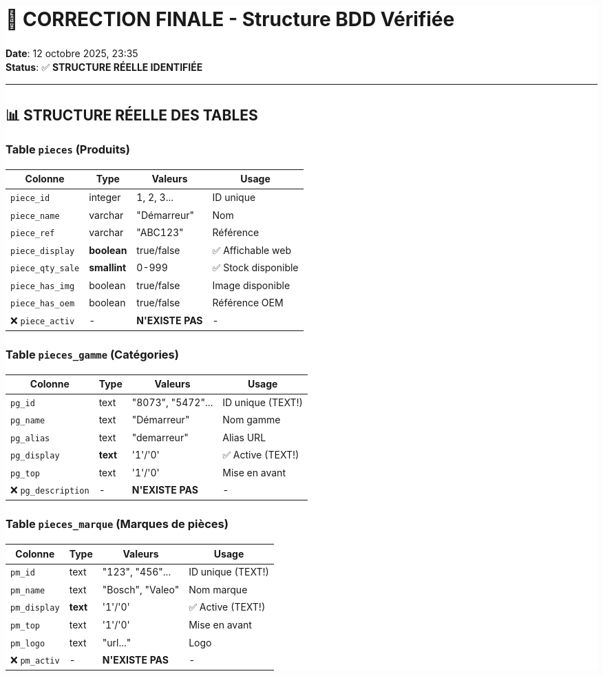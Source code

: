 # 🎯 CORRECTION FINALE - Structure BDD Vérifiée

**Date**: 12 octobre 2025, 23:35  
**Status**: ✅ **STRUCTURE RÉELLE IDENTIFIÉE**

---

## 📊 STRUCTURE RÉELLE DES TABLES

### Table `pieces` (Produits)
| Colonne | Type | Valeurs | Usage |
|---------|------|---------|-------|
| `piece_id` | integer | 1, 2, 3... | ID unique |
| `piece_name` | varchar | "Démarreur" | Nom |
| `piece_ref` | varchar | "ABC123" | Référence |
| `piece_display` | **boolean** | true/false | ✅ Affichable web |
| `piece_qty_sale` | **smallint** | 0-999 | ✅ Stock disponible |
| `piece_has_img` | boolean | true/false | Image disponible |
| `piece_has_oem` | boolean | true/false | Référence OEM |
| ❌ `piece_activ` | - | **N'EXISTE PAS** | - |

### Table `pieces_gamme` (Catégories)
| Colonne | Type | Valeurs | Usage |
|---------|------|---------|-------|
| `pg_id` | text | "8073", "5472"... | ID unique (TEXT!) |
| `pg_name` | text | "Démarreur" | Nom gamme |
| `pg_alias` | text | "demarreur" | Alias URL |
| `pg_display` | **text** | '1'/'0' | ✅ Active (TEXT!) |
| `pg_top` | text | '1'/'0' | Mise en avant |
| ❌ `pg_description` | - | **N'EXISTE PAS** | - |

### Table `pieces_marque` (Marques de pièces)
| Colonne | Type | Valeurs | Usage |
|---------|------|---------|-------|
| `pm_id` | text | "123", "456"... | ID unique (TEXT!) |
| `pm_name` | text | "Bosch", "Valeo" | Nom marque |
| `pm_display` | **text** | '1'/'0' | ✅ Active (TEXT!) |
| `pm_top` | text | '1'/'0' | Mise en avant |
| `pm_logo` | text | "url..." | Logo |
| ❌ `pm_activ` | - | **N'EXISTE PAS** | - |
